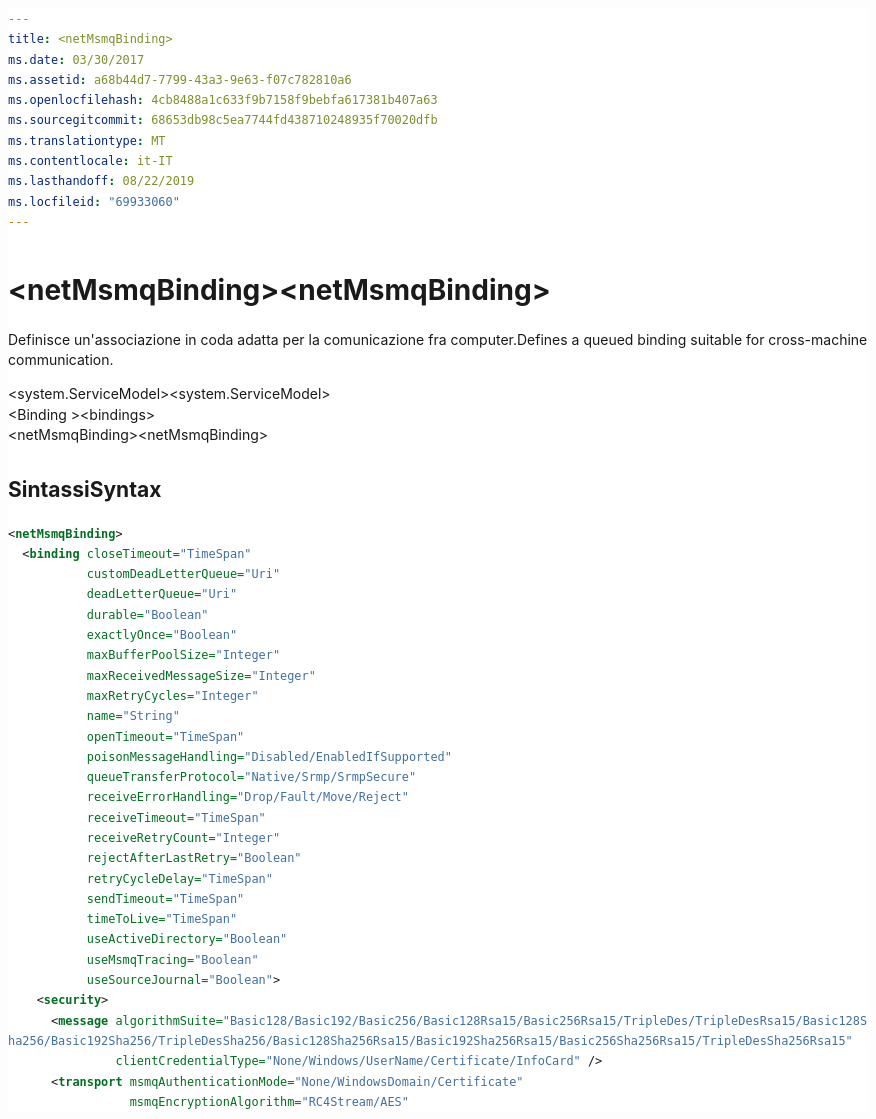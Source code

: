 ```yaml
---
title: <netMsmqBinding>
ms.date: 03/30/2017
ms.assetid: a68b44d7-7799-43a3-9e63-f07c782810a6
ms.openlocfilehash: 4cb8488a1c633f9b7158f9bebfa617381b407a63
ms.sourcegitcommit: 68653db98c5ea7744fd438710248935f70020dfb
ms.translationtype: MT
ms.contentlocale: it-IT
ms.lasthandoff: 08/22/2019
ms.locfileid: "69933060"
---
```

# <a name="netmsmqbinding"></a><span data-ttu-id="7fb94-101">\<netMsmqBinding></span><span class="sxs-lookup"><span data-stu-id="7fb94-101">\<netMsmqBinding></span></span>
<span data-ttu-id="7fb94-102">Definisce un'associazione in coda adatta per la comunicazione fra computer.</span><span class="sxs-lookup"><span data-stu-id="7fb94-102">Defines a queued binding suitable for cross-machine communication.</span></span>  
  
 <span data-ttu-id="7fb94-103">\<system.ServiceModel></span><span class="sxs-lookup"><span data-stu-id="7fb94-103">\<system.ServiceModel></span></span>  
<span data-ttu-id="7fb94-104">\<Binding ></span><span class="sxs-lookup"><span data-stu-id="7fb94-104">\<bindings></span></span>  
<span data-ttu-id="7fb94-105">\<netMsmqBinding></span><span class="sxs-lookup"><span data-stu-id="7fb94-105">\<netMsmqBinding></span></span>  
  
## <a name="syntax"></a><span data-ttu-id="7fb94-106">Sintassi</span><span class="sxs-lookup"><span data-stu-id="7fb94-106">Syntax</span></span>  
  
```xml  
<netMsmqBinding>
  <binding closeTimeout="TimeSpan"
           customDeadLetterQueue="Uri"
           deadLetterQueue="Uri"
           durable="Boolean"
           exactlyOnce="Boolean"
           maxBufferPoolSize="Integer"
           maxReceivedMessageSize="Integer"
           maxRetryCycles="Integer"
           name="String"
           openTimeout="TimeSpan"
           poisonMessageHandling="Disabled/EnabledIfSupported"
           queueTransferProtocol="Native/Srmp/SrmpSecure"
           receiveErrorHandling="Drop/Fault/Move/Reject"
           receiveTimeout="TimeSpan"
           receiveRetryCount="Integer"
           rejectAfterLastRetry="Boolean"
           retryCycleDelay="TimeSpan"
           sendTimeout="TimeSpan"
           timeToLive="TimeSpan"
           useActiveDirectory="Boolean"
           useMsmqTracing="Boolean"
           useSourceJournal="Boolean">
    <security>
      <message algorithmSuite="Basic128/Basic192/Basic256/Basic128Rsa15/Basic256Rsa15/TripleDes/TripleDesRsa15/Basic128Sha256/Basic192Sha256/TripleDesSha256/Basic128Sha256Rsa15/Basic192Sha256Rsa15/Basic256Sha256Rsa15/TripleDesSha256Rsa15"
               clientCredentialType="None/Windows/UserName/Certificate/InfoCard" />
      <transport msmqAuthenticationMode="None/WindowsDomain/Certificate"
                 msmqEncryptionAlgorithm="RC4Stream/AES"
```